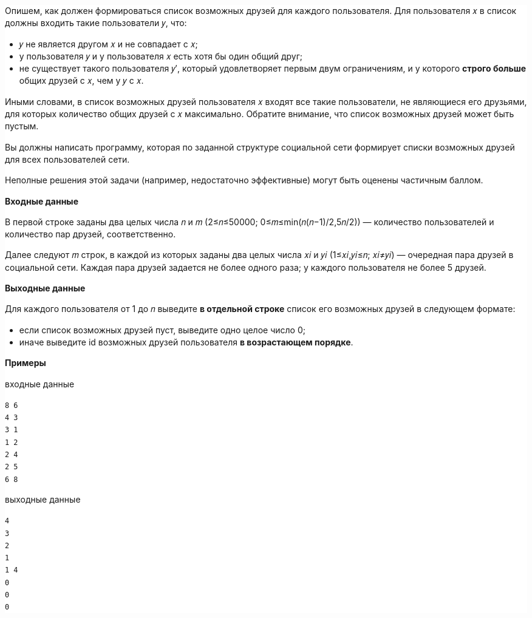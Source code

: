 Опишем, как должен формироваться список возможных друзей для каждого пользователя. Для пользователя 𝑥 в список должны
входить такие пользователи 𝑦, что:

- 𝑦 не является другом 𝑥 и не совпадает с 𝑥;
- у пользователя 𝑦 и у пользователя 𝑥 есть хотя бы один общий друг;
- не существует такого пользователя 𝑦′, который удовлетворяет первым двум ограничениям, и у которого **строго больше**
  общих
  друзей с 𝑥, чем у 𝑦 с 𝑥.

Иными словами, в список возможных друзей пользователя 𝑥
входят все такие пользователи, не являющиеся его друзьями, для которых количество общих друзей с 𝑥
максимально. Обратите внимание, что список возможных друзей может быть пустым.

Вы должны написать программу, которая по заданной структуре социальной сети формирует списки возможных друзей для всех
пользователей сети.

Неполные решения этой задачи (например, недостаточно эффективные) могут быть оценены частичным баллом.

**Входные данные**

В первой строке заданы два целых числа 𝑛 и 𝑚 (2≤𝑛≤50000; 0≤𝑚≤min(𝑛(𝑛−1)/2,5𝑛/2)) — количество пользователей и количество
пар друзей, соответственно.

Далее следуют 𝑚 строк, в каждой из которых заданы два целых числа 𝑥𝑖 и 𝑦𝑖 (1≤𝑥𝑖,𝑦𝑖≤𝑛; 𝑥𝑖≠𝑦𝑖) — очередная пара друзей в
социальной сети. Каждая пара друзей задается не более одного раза; у каждого пользователя не более 5 друзей.

**Выходные данные**

Для каждого пользователя от 1 до 𝑛 выведите **в отдельной строке** список его возможных друзей в следующем формате:

- если список возможных друзей пуст, выведите одно целое число 0;
- иначе выведите id возможных друзей пользователя **в возрастающем порядке**.

**Примеры**

входные данные

```
8 6
4 3
3 1
1 2
2 4
2 5
6 8
```

выходные данные

```
4
3
2
1
1 4
0
0
0
```
